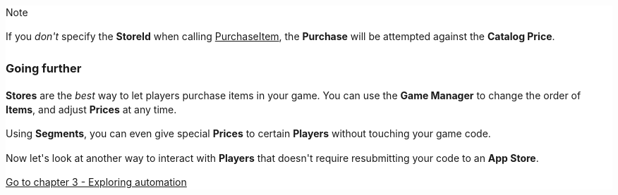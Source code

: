 > [!NOTE]
> If you *don't* specify the **StoreId** when calling [PurchaseItem](xref:titleid.playfabapi.com.client.playeritemmanagement.purchaseitem), the **Purchase** will be attempted against the **Catalog Price**.

### Going further

**Stores** are the *best* way to let players purchase items in your game. You can use the **Game Manager** to change the order of **Items**, and adjust **Prices** at any time.

Using **Segments**, you can even give special **Prices** to certain **Players** without touching your game code.

Now let's look at another way to interact with **Players** that doesn't require resubmitting your code to an **App Store**.

[Go to chapter 3 - Exploring automation](explore-automation.md)
